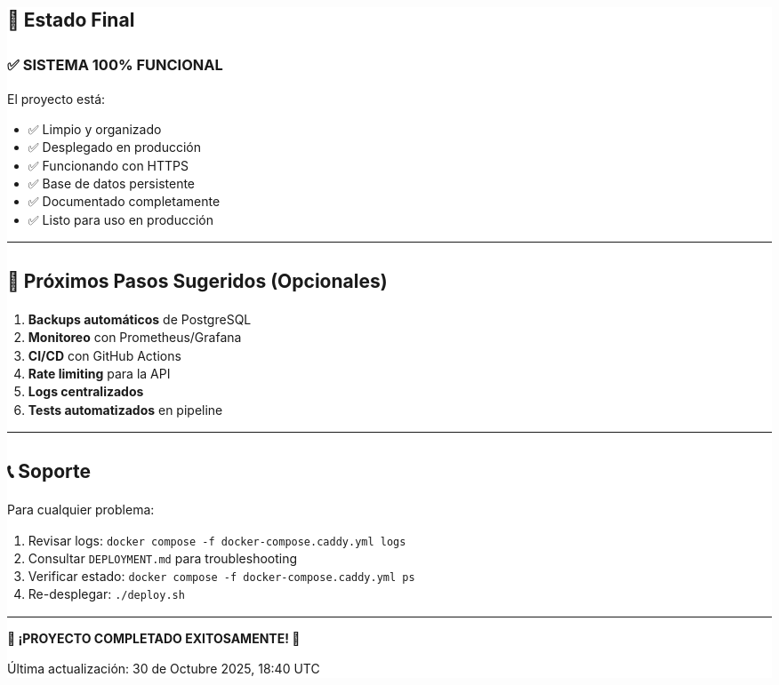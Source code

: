 ## 🎯 Estado Final

### ✅ **SISTEMA 100% FUNCIONAL**

El proyecto está:
- ✅ Limpio y organizado
- ✅ Desplegado en producción
- ✅ Funcionando con HTTPS
- ✅ Base de datos persistente
- ✅ Documentado completamente
- ✅ Listo para uso en producción

---

## 🚀 Próximos Pasos Sugeridos (Opcionales)

1. **Backups automáticos** de PostgreSQL
2. **Monitoreo** con Prometheus/Grafana
3. **CI/CD** con GitHub Actions
4. **Rate limiting** para la API
5. **Logs centralizados**
6. **Tests automatizados** en pipeline

---

## 📞 Soporte

Para cualquier problema:

1. Revisar logs: `docker compose -f docker-compose.caddy.yml logs`
2. Consultar `DEPLOYMENT.md` para troubleshooting
3. Verificar estado: `docker compose -f docker-compose.caddy.yml ps`
4. Re-desplegar: `./deploy.sh`

---

**🎉 ¡PROYECTO COMPLETADO EXITOSAMENTE! 🎉**

Última actualización: 30 de Octubre 2025, 18:40 UTC
